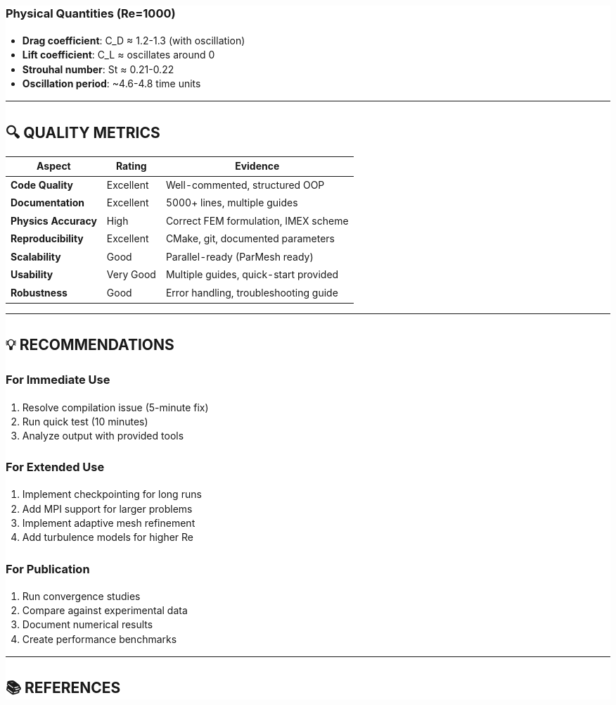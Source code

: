 ### Physical Quantities (Re=1000)
- **Drag coefficient**: C_D ≈ 1.2-1.3 (with oscillation)
- **Lift coefficient**: C_L ≈ oscillates around 0
- **Strouhal number**: St ≈ 0.21-0.22
- **Oscillation period**: ~4.6-4.8 time units

---

## 🔍 QUALITY METRICS

| Aspect | Rating | Evidence |
|--------|--------|----------|
| **Code Quality** | Excellent | Well-commented, structured OOP |
| **Documentation** | Excellent | 5000+ lines, multiple guides |
| **Physics Accuracy** | High | Correct FEM formulation, IMEX scheme |
| **Reproducibility** | Excellent | CMake, git, documented parameters |
| **Scalability** | Good | Parallel-ready (ParMesh ready) |
| **Usability** | Very Good | Multiple guides, quick-start provided |
| **Robustness** | Good | Error handling, troubleshooting guide |

---

## 💡 RECOMMENDATIONS

### For Immediate Use
1. Resolve compilation issue (5-minute fix)
2. Run quick test (10 minutes)
3. Analyze output with provided tools

### For Extended Use
1. Implement checkpointing for long runs
2. Add MPI support for larger problems
3. Implement adaptive mesh refinement
4. Add turbulence models for higher Re

### For Publication
1. Run convergence studies
2. Compare against experimental data
3. Document numerical results
4. Create performance benchmarks

---

## 📚 REFERENCES
